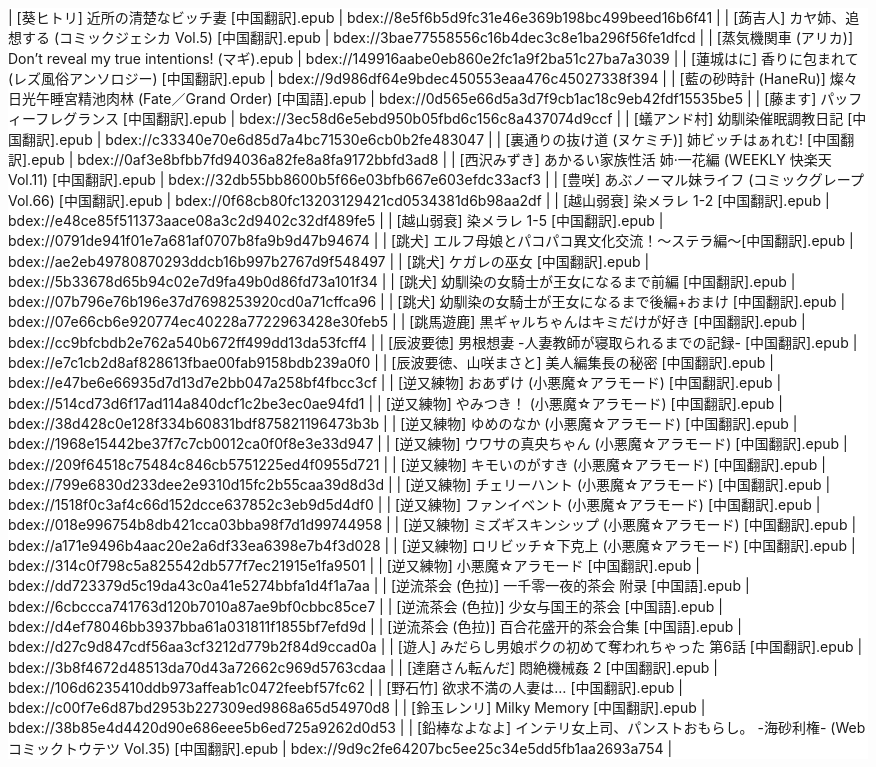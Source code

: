 | [葵ヒトリ] 近所の清楚なビッチ妻 [中国翻訳].epub | bdex://8e5f6b5d9fc31e46e369b198bc499beed16b6f41 |
| [蒟吉人] カヤ姉、追想する (コミックジェシカ Vol.5) [中国翻訳].epub | bdex://3bae77558556c16b4dec3c8e1ba296f56fe1dfcd |
| [蒸気機関車 (アリカ)] Don’t reveal my true intentions! (マギ).epub | bdex://149916aabe0eb860e2fc1a9f2ba51c27ba7a3039 |
| [蓮城はに] 香りに包まれて (レズ風俗アンソロジー) [中国翻訳].epub | bdex://9d986df64e9bdec450553eaa476c45027338f394 |
| [藍の砂時計 (HaneRu)] 燦々日光午睡宮精池肉林 (Fate／Grand Order) [中国語].epub | bdex://0d565e66d5a3d7f9cb1ac18c9eb42fdf15535be5 |
| [藤ます] パッフィーフレグランス [中国翻訳].epub | bdex://3ec58d6e5ebd950b05fbd6c156c8a437074d9ccf |
| [蟻アンド村] 幼馴染催眠調教日記 [中国翻訳].epub | bdex://c33340e70e6d85d7a4bc71530e6cb0b2fe483047 |
| [裏通りの抜け道 (ヌケミチ)] 姉ビッチはぁれむ! [中国翻訳].epub | bdex://0af3e8bfbb7fd94036a82fe8a8fa9172bbfd3ad8 |
| [西沢みずき] あかるい家族性活 姉·一花編 (WEEKLY 快楽天 Vol.11) [中国翻訳].epub | bdex://32db55bb8600b5f66e03bfb667e603efdc33acf3 |
| [豊咲] あぶノーマル妹ライフ (コミックグレープ Vol.66) [中国翻訳].epub | bdex://0f68cb80fc13203129421cd0534381d6b98aa2df |
| [越山弱衰] 染メラレ 1-2 [中国翻訳].epub | bdex://e48ce85f511373aace08a3c2d9402c32df489fe5 |
| [越山弱衰] 染メラレ 1-5 [中国翻訳].epub | bdex://0791de941f01e7a681af0707b8fa9b9d47b94674 |
| [跳犬] エルフ母娘とパコパコ異文化交流！～ステラ編～[中国翻訳].epub | bdex://ae2eb49780870293ddcb16b997b2767d9f548497 |
| [跳犬] ケガレの巫女 [中国翻訳].epub | bdex://5b33678d65b94c02e7d9fa49b0d86fd73a101f34 |
| [跳犬] 幼馴染の女騎士が王女になるまで前編 [中国翻訳].epub | bdex://07b796e76b196e37d7698253920cd0a71cffca96 |
| [跳犬] 幼馴染の女騎士が王女になるまで後編+おまけ [中国翻訳].epub | bdex://07e66cb6e920774ec40228a7722963428e30feb5 |
| [跳馬遊鹿] 黒ギャルちゃんはキミだけが好き [中国翻訳].epub | bdex://cc9bfcbdb2e762a540b672ff499dd13da53fcff4 |
| [辰波要徳] 男根想妻 -人妻教師が寝取られるまでの記録- [中国翻訳].epub | bdex://e7c1cb2d8af828613fbae00fab9158bdb239a0f0 |
| [辰波要徳、山咲まさと] 美人編集長の秘密 [中国翻訳].epub | bdex://e47be6e66935d7d13d7e2bb047a258bf4fbcc3cf |
| [逆又練物] おあずけ (小悪魔☆アラモード) [中国翻訳].epub | bdex://514cd73d6f17ad114a840dcf1c2be3ec0ae94fd1 |
| [逆又練物] やみつき！ (小悪魔☆アラモード) [中国翻訳].epub | bdex://38d428c0e128f334b60831bdf875821196473b3b |
| [逆又練物] ゆめのなか (小悪魔☆アラモード) [中国翻訳].epub | bdex://1968e15442be37f7c7cb0012ca0f0f8e3e33d947 |
| [逆又練物] ウワサの真央ちゃん (小悪魔☆アラモード) [中国翻訳].epub | bdex://209f64518c75484c846cb5751225ed4f0955d721 |
| [逆又練物] キモいのがすき (小悪魔☆アラモード) [中国翻訳].epub | bdex://799e6830d233dee2e9310d15fc2b55caa39d8d3d |
| [逆又練物] チェリーハント (小悪魔☆アラモード) [中国翻訳].epub | bdex://1518f0c3af4c66d152dcce637852c3eb9d5d4df0 |
| [逆又練物] ファンイベント (小悪魔☆アラモード) [中国翻訳].epub | bdex://018e996754b8db421cca03bba98f7d1d99744958 |
| [逆又練物] ミズギスキンシップ (小悪魔☆アラモード) [中国翻訳].epub | bdex://a171e9496b4aac20e2a6df33ea6398e7b4f3d028 |
| [逆又練物] ロリビッチ☆下克上 (小悪魔☆アラモード) [中国翻訳].epub | bdex://314c0f798c5a825542db577f7ec21915e1fa9501 |
| [逆又練物] 小悪魔☆アラモード [中国翻訳].epub | bdex://dd723379d5c19da43c0a41e5274bbfa1d4f1a7aa |
| [逆流茶会 (色拉)] 一千零一夜的茶会 附录 [中国語].epub | bdex://6cbccca741763d120b7010a87ae9bf0cbbc85ce7 |
| [逆流茶会 (色拉)] 少女与国王的茶会 [中国語].epub | bdex://d4ef78046bb3937bba61a031811f1855bf7efd9d |
| [逆流茶会 (色拉)] 百合花盛开的茶会合集 [中国語].epub | bdex://d27c9d847cdf56aa3cf3212d779b2f84d9ccad0a |
| [遊人] みだらし男娘ボクの初めて奪われちゃった 第6話 [中国翻訳].epub | bdex://3b8f4672d48513da70d43a72662c969d5763cdaa |
| [達磨さん転んだ] 悶絶機械姦 2 [中国翻訳].epub | bdex://106d6235410ddb973affeab1c0472feebf57fc62 |
| [野石竹] 欲求不満の人妻は… [中国翻訳].epub | bdex://c00f7e6d87bd2953b227309ed9868a65d54970d8 |
| [鈴玉レンリ] Milky Memory [中国翻訳].epub | bdex://38b85e4d4420d90e686eee5b6ed725a9262d0d53 |
| [鉛棒なよなよ] インテリ女上司、パンストおもらし。 -海砂利権- (Web コミックトウテツ Vol.35) [中国翻訳].epub | bdex://9d9c2fe64207bc5ee25c34e5dd5fb1aa2693a754 |